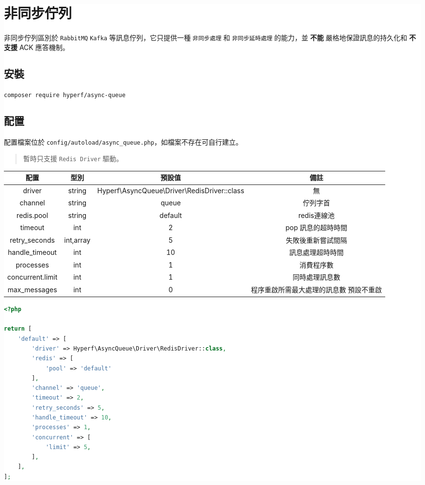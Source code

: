 # 非同步佇列

非同步佇列區別於 `RabbitMQ` `Kafka` 等訊息佇列，它只提供一種 `非同步處理` 和 `非同步延時處理` 的能力，並 **不能** 嚴格地保證訊息的持久化和 **不支援** ACK 應答機制。

## 安裝

```bash
composer require hyperf/async-queue
```

## 配置

配置檔案位於 `config/autoload/async_queue.php`，如檔案不存在可自行建立。

> 暫時只支援 `Redis Driver` 驅動。

|       配置       |   型別    |                   預設值                    |                  備註                   |
|:----------------:|:---------:|:-------------------------------------------:|:---------------------------------------:|
|      driver      |  string   | Hyperf\AsyncQueue\Driver\RedisDriver::class |                   無                    |
|     channel      |  string   |                    queue                    |                佇列字首                 |
|    redis.pool    |  string   |                    default                  |                redis連線池              |
|     timeout      |    int    |                      2                      |           pop 訊息的超時時間            |
|  retry_seconds   | int,array |                      5                      |           失敗後重新嘗試間隔            |
|  handle_timeout  |    int    |                     10                      |            訊息處理超時時間             |
|    processes     |    int    |                      1                      |               消費程序數                |
| concurrent.limit |    int    |                      1                      |             同時處理訊息數              |
|   max_messages   |    int    |                      0                      | 程序重啟所需最大處理的訊息數 預設不重啟 |

```php
<?php

return [
    'default' => [
        'driver' => Hyperf\AsyncQueue\Driver\RedisDriver::class,
        'redis' => [
            'pool' => 'default'
        ],
        'channel' => 'queue',
        'timeout' => 2,
        'retry_seconds' => 5,
        'handle_timeout' => 10,
        'processes' => 1,
        'concurrent' => [
            'limit' => 5,
        ],
    ],
];

```
